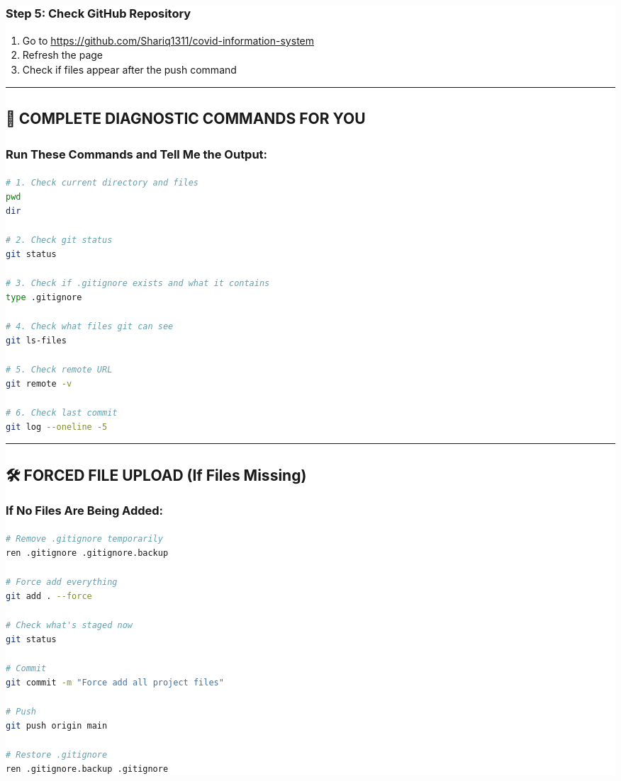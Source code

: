 ### Step 5: Check GitHub Repository
1. Go to https://github.com/Shariq1311/covid-information-system
2. Refresh the page
3. Check if files appear after the push command

---

## 🚨 COMPLETE DIAGNOSTIC COMMANDS FOR YOU

### Run These Commands and Tell Me the Output:
```bash
# 1. Check current directory and files
pwd
dir

# 2. Check git status
git status

# 3. Check if .gitignore exists and what it contains
type .gitignore

# 4. Check what files git can see
git ls-files

# 5. Check remote URL
git remote -v

# 6. Check last commit
git log --oneline -5
```

---

## 🛠️ FORCED FILE UPLOAD (If Files Missing)

### If No Files Are Being Added:
```bash
# Remove .gitignore temporarily
ren .gitignore .gitignore.backup

# Force add everything
git add . --force

# Check what's staged now
git status

# Commit
git commit -m "Force add all project files"

# Push
git push origin main

# Restore .gitignore
ren .gitignore.backup .gitignore
```
